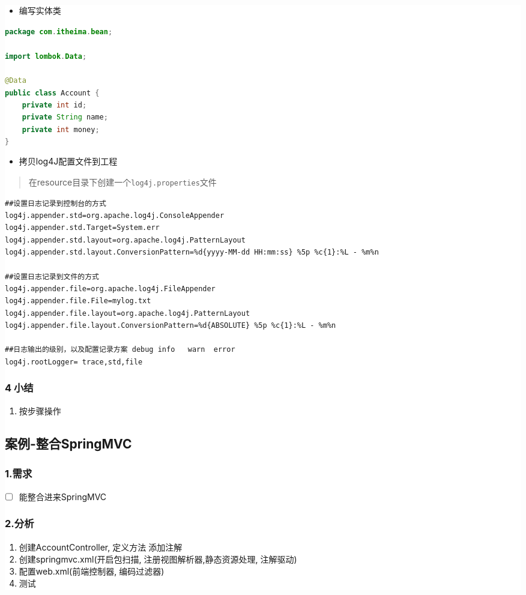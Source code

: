 + 编写实体类 

```java
package com.itheima.bean;

import lombok.Data;

@Data
public class Account {
    private int id;
    private String name;
    private int money;
}

```

+ 拷贝log4J配置文件到工程 

> 在resource目录下创建一个`log4j.properties`文件

```properties
##设置日志记录到控制台的方式
log4j.appender.std=org.apache.log4j.ConsoleAppender
log4j.appender.std.Target=System.err
log4j.appender.std.layout=org.apache.log4j.PatternLayout
log4j.appender.std.layout.ConversionPattern=%d{yyyy-MM-dd HH:mm:ss} %5p %c{1}:%L - %m%n

##设置日志记录到文件的方式
log4j.appender.file=org.apache.log4j.FileAppender
log4j.appender.file.File=mylog.txt
log4j.appender.file.layout=org.apache.log4j.PatternLayout
log4j.appender.file.layout.ConversionPattern=%d{ABSOLUTE} %5p %c{1}:%L - %m%n

##日志输出的级别，以及配置记录方案 debug info   warn  error
log4j.rootLogger= trace,std,file
```

### 4 小结

1. 按步骤操作

## 案例-整合SpringMVC

### 1.需求

- [ ] 能整合进来SpringMVC

### 2.分析

1. 创建AccountController, 定义方法 添加注解
2. 创建springmvc.xml(开启包扫描, 注册视图解析器,静态资源处理, 注解驱动)
3. 配置web.xml(前端控制器, 编码过滤器)
4. 测试
